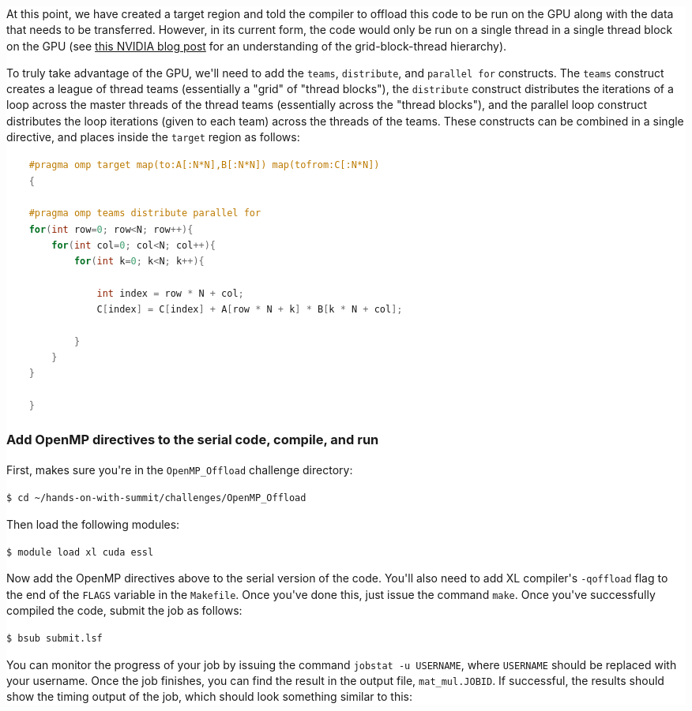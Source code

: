 At this point, we have created a target region and told the compiler to offload this code to be run on the GPU along with the data that needs to be transferred. However, in its current form, the code would only be run on a single thread in a single thread block on the GPU (see [this NVIDIA blog post](https://developer.nvidia.com/blog/cuda-refresher-cuda-programming-model/) for an understanding of the grid-block-thread hierarchy).

To truly take advantage of the GPU, we'll need to add the `teams`, `distribute`, and `parallel for` constructs. The `teams` construct creates a league of thread teams (essentially a "grid" of "thread blocks"), the `distribute` construct distributes the iterations of a loop across the master threads of the thread teams (essentially across the "thread blocks"), and the parallel loop construct distributes the loop iterations (given to each team) across the threads of the teams. These constructs can be combined in a single directive, and places inside the `target` region as follows:

```c
    #pragma omp target map(to:A[:N*N],B[:N*N]) map(tofrom:C[:N*N])
    {

    #pragma omp teams distribute parallel for
    for(int row=0; row<N; row++){
        for(int col=0; col<N; col++){
            for(int k=0; k<N; k++){

                int index = row * N + col;
                C[index] = C[index] + A[row * N + k] * B[k * N + col];

            }
        }
    }

    }
```

### Add OpenMP directives to the serial code, compile, and run
First, makes sure you're in the `OpenMP_Offload` challenge directory:

```bash
$ cd ~/hands-on-with-summit/challenges/OpenMP_Offload
```

Then load the following modules:

```bash
$ module load xl cuda essl
```

Now add the OpenMP directives above to the serial version of the code. You'll also need to add XL compiler's `-qoffload` flag to the end of the `FLAGS` variable in the `Makefile`. Once you've done this, just issue the command `make`. Once you've successfully compiled the code, submit the job as follows:

```bash
$ bsub submit.lsf
```

You can monitor the progress of your job by issuing the command `jobstat -u USERNAME`, where `USERNAME` should be replaced with your username. Once the job finishes, you can find the result in the output file, `mat_mul.JOBID`. If successful, the results should show the timing output of the job, which should look something similar to this:
